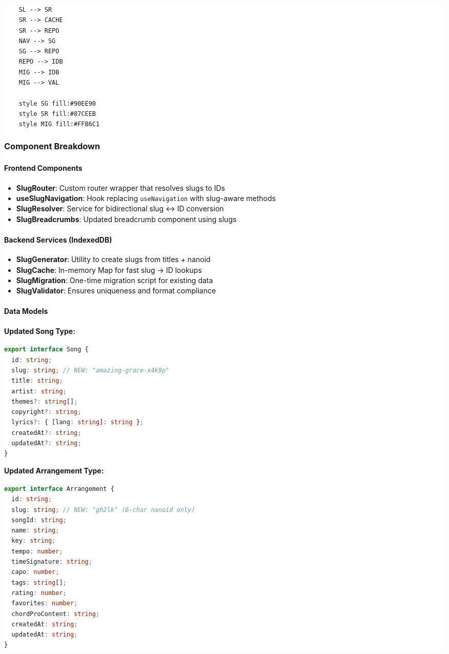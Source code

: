 ```mermaid
    SL --> SR
    SR --> CACHE
    SR --> REPO
    NAV --> SG
    SG --> REPO
    REPO --> IDB
    MIG --> IDB
    MIG --> VAL

    style SG fill:#90EE90
    style SR fill:#87CEEB
    style MIG fill:#FFB6C1
```

### Component Breakdown

#### Frontend Components
- **SlugRouter**: Custom router wrapper that resolves slugs to IDs
- **useSlugNavigation**: Hook replacing `useNavigation` with slug-aware methods
- **SlugResolver**: Service for bidirectional slug ↔ ID conversion
- **SlugBreadcrumbs**: Updated breadcrumb component using slugs

#### Backend Services (IndexedDB)
- **SlugGenerator**: Utility to create slugs from titles + nanoid
- **SlugCache**: In-memory Map for fast slug → ID lookups
- **SlugMigration**: One-time migration script for existing data
- **SlugValidator**: Ensures uniqueness and format compliance

#### Data Models

**Updated Song Type:**
```typescript
export interface Song {
  id: string;
  slug: string; // NEW: "amazing-grace-x4k9p"
  title: string;
  artist: string;
  themes?: string[];
  copyright?: string;
  lyrics?: { [lang: string]: string };
  createdAt?: string;
  updatedAt?: string;
}
```

**Updated Arrangement Type:**
```typescript
export interface Arrangement {
  id: string;
  slug: string; // NEW: "gh2lk" (6-char nanoid only)
  songId: string;
  name: string;
  key: string;
  tempo: number;
  timeSignature: string;
  capo: number;
  tags: string[];
  rating: number;
  favorites: number;
  chordProContent: string;
  createdAt: string;
  updatedAt: string;
}
```
